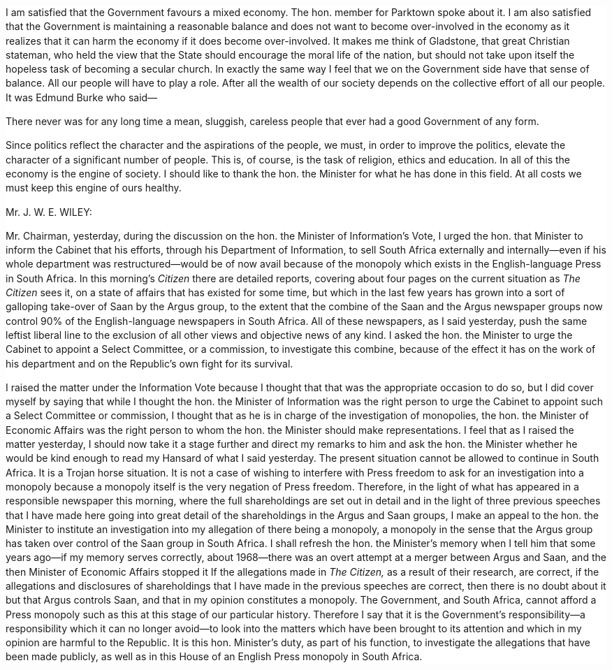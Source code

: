 <p>I am satisfied that the Government favours a mixed economy. The hon. member for Parktown spoke about it. I am also satisfied that the Government is maintaining a reasonable balance and does not want to become over-involved in the economy as it realizes that it can harm the economy if it does become over-involved. It makes me think of Gladstone, that great Christian stateman, who held the view that the State should encourage the moral life of the nation, but should not take upon itself the hopeless task of becoming a secular church. In exactly the same way I feel that we on the Government side have that sense of balance. All our people will have to play a role. After all the wealth of our society depends on the collective effort of all our people. It was Edmund Burke who said&#x2014;</p>

<block name="quote">There never was for any long time a mean, sluggish, careless people that ever had a good Government of any form.</block>

<p>Since politics reflect the character and the aspirations of the people, we must, in order to improve the politics, elevate the character of a significant number of people. This is, of course, is the task of religion, ethics and education. In all of this the economy is the engine of society. I should like to thank the hon. the Minister for what he has done in this field. At all costs we must keep this engine of ours healthy.</p>

</speech>

<speech by="#wiley">

<from>Mr. <person refersTo="hansard_za">J. W. E. WILEY</person>:</from>

<p>Mr. Chairman, yesterday, during the discussion on the hon. the Minister of Information&#x2019;s Vote, I urged the hon. that Minister to inform the Cabinet that his efforts, through his Department of Information, to sell South Africa externally and internally&#x2014;even if his whole department was restructured&#x2014;would be of now avail because of the monopoly which exists in the English-language Press in South Africa. In this morning&#x2019;s <i>Citizen</i> there are detailed <span class="col_6733-6734" refersTo="page_0236"/>reports, covering about four pages on the current situation as <i>The Citizen</i> sees it, on a state of affairs that has existed for some time, but which in the last few years has grown into a sort of galloping take-over of Saan by the Argus group, to the extent that the combine of the Saan and the Argus newspaper groups now control 90% of the English-language newspapers in South Africa. All of these newspapers, as I said yesterday, push the same leftist liberal line to the exclusion of all other views and objective news of any kind. I asked the hon. the Minister to urge the Cabinet to appoint a Select Committee, or a commission, to investigate this combine, because of the effect it has on the work of his department and on the Republic&#x2019;s own fight for its survival.</p>

<p>I raised the matter under the Information Vote because I thought that that was the appropriate occasion to do so, but I did cover myself by saying that while I thought the hon. the Minister of Information was the right person to urge the Cabinet to appoint such a Select Committee or commission, I thought that as he is in charge of the investigation of monopolies, the hon. the Minister of Economic Affairs was the right person to whom the hon. the Minister should make representations. I feel that as I raised the matter yesterday, I should now take it a stage further and direct my remarks to him and ask the hon. the Minister whether he would be kind enough to read my Hansard of what I said yesterday. The present situation cannot be allowed to continue in South Africa. It is a Trojan horse situation. It is not a case of wishing to interfere with Press freedom to ask for an investigation into a monopoly because a monopoly itself is the very negation of Press freedom. Therefore, in the light of what has appeared in a responsible newspaper this morning, where the full shareholdings are set out in detail and in the light of three previous speeches that I have made here going into great detail of the shareholdings in the Argus and Saan groups, I make an appeal to the hon. the Minister to institute an investigation into my allegation of there being a monopoly, a monopoly in the sense that the Argus group has taken over control of the Saan group in South Africa. I shall refresh the hon. the Minister&#x2019;s memory when I tell him that some years ago&#x2014;if my memory serves correctly, about 1968&#x2014;there was an overt attempt at a merger between Argus and Saan, and the then Minister of Economic Affairs stopped it If the allegations made in <i>The Citizen,</i> as a result of their research, are correct, if the allegations and disclosures of shareholdings that I have made in the previous speeches are correct, then there is no doubt about it but that Argus controls Saan, and that in my opinion constitutes a monopoly. The Government, and South Africa, cannot afford a Press monopoly such as this at this stage of our particular history. Therefore I say that it is the Government&#x2019;s responsibility&#x2014;a responsibility which it can no longer avoid&#x2014;to look into the matters which have been brought to its attention and which in my opinion are harmful to the Republic. It is this hon. Minister&#x2019;s duty, as part of his function, to investigate the allegations that have been made publicly, as well as in this House of an English Press monopoly in South Africa.</p>